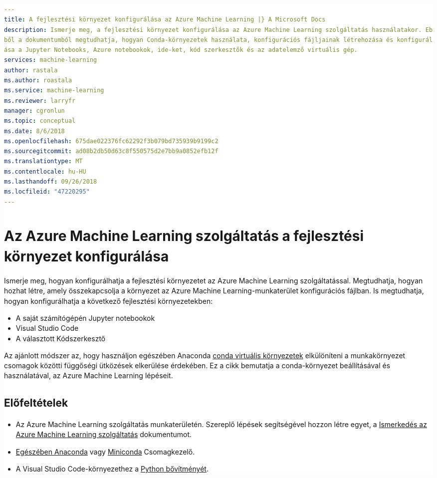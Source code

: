 ```yaml
---
title: A fejlesztési környezet konfigurálása az Azure Machine Learning |} A Microsoft Docs
description: Ismerje meg, a fejlesztési környezet konfigurálása az Azure Machine Learning szolgáltatás használatakor. Ebből a dokumentumból megtudhatja, hogyan Conda-környezetek használata, konfigurációs fájljainak létrehozása és konfigurálása a Jupyter Notebooks, Azure notebookok, ide-ket, kód szerkesztők és az adatelemző virtuális gép.
services: machine-learning
author: rastala
ms.author: roastala
ms.service: machine-learning
ms.reviewer: larryfr
manager: cgronlun
ms.topic: conceptual
ms.date: 8/6/2018
ms.openlocfilehash: 675dae022376fc62292f3b079bd735939b9199c2
ms.sourcegitcommit: ad08b2db50d63c8f550575d2e7bb9a0852efb12f
ms.translationtype: MT
ms.contentlocale: hu-HU
ms.lasthandoff: 09/26/2018
ms.locfileid: "47220295"
---
```

# <a name="configure-a-development-environment-for-the-azure-machine-learning-service"></a>Az Azure Machine Learning szolgáltatás a fejlesztési környezet konfigurálása

Ismerje meg, hogyan konfigurálhatja a fejlesztési környezetet az Azure Machine Learning szolgáltatással. Megtudhatja, hogyan hozhat létre, amely összekapcsolja a környezet az Azure Machine Learning-munkaterület konfigurációs fájlban. Is megtudhatja, hogyan konfigurálhatja a következő fejlesztési környezetekben:

* A saját számítógépén Jupyter notebookok
* Visual Studio Code
* A választott Kódszerkesztő

Az ajánlott módszer az, hogy használjon egészében Anaconda [conda virtuális környezetek](https://conda.io/docs/user-guide/tasks/manage-environments.html) elkülöníteni a munkakörnyezet csomagok közötti függőségi ütközések elkerülése érdekében. Ez a cikk bemutatja a conda-környezet beállításával és használatával, az Azure Machine Learning lépéseit.


## <a name="prerequisites"></a>Előfeltételek

* Az Azure Machine Learning szolgáltatás munkaterületén. Szereplő lépések segítségével hozzon létre egyet, a [Ismerkedés az Azure Machine Learning szolgáltatás](quickstart-get-started.md) dokumentumot.

* [Egészében Anaconda](https://www.anaconda.com/download/) vagy [Miniconda](https://conda.io/miniconda.html) Csomagkezelő.

 * A Visual Studio Code-környezethez a [Python bővítményét](https://code.visualstudio.com/docs/python/python-tutorial).
